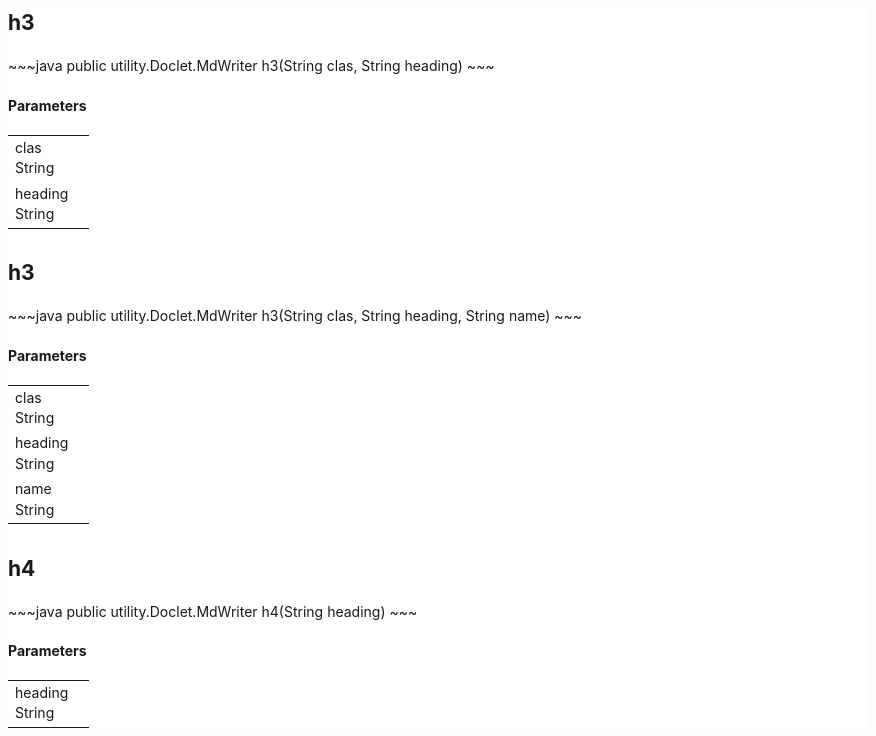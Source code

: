 <h2><a class="anchor" name="h3"></a>h3</h2>
<div markdown="1">
~~~java
public utility.Doclet.MdWriter h3(String clas, String heading)
~~~
</div>
<h4>Parameters</h4>
<table class="parameters">
<tbody>
<tr>
<td>
clas<br/><span class="paramtype">String</span></td>
<td>
</td>
</tr>
<tr>
<td>
heading<br/><span class="paramtype">String</span></td>
<td>
</td>
</tr>
</tbody>
</table>
<h2><a class="anchor" name="h3"></a>h3</h2>
<div markdown="1">
~~~java
public utility.Doclet.MdWriter h3(String clas, String heading, String name)
~~~
</div>
<h4>Parameters</h4>
<table class="parameters">
<tbody>
<tr>
<td>
clas<br/><span class="paramtype">String</span></td>
<td>
</td>
</tr>
<tr>
<td>
heading<br/><span class="paramtype">String</span></td>
<td>
</td>
</tr>
<tr>
<td>
name<br/><span class="paramtype">String</span></td>
<td>
</td>
</tr>
</tbody>
</table>
<h2><a class="anchor" name="h4"></a>h4</h2>
<div markdown="1">
~~~java
public utility.Doclet.MdWriter h4(String heading)
~~~
</div>
<h4>Parameters</h4>
<table class="parameters">
<tbody>
<tr>
<td>
heading<br/><span class="paramtype">String</span></td>
<td>